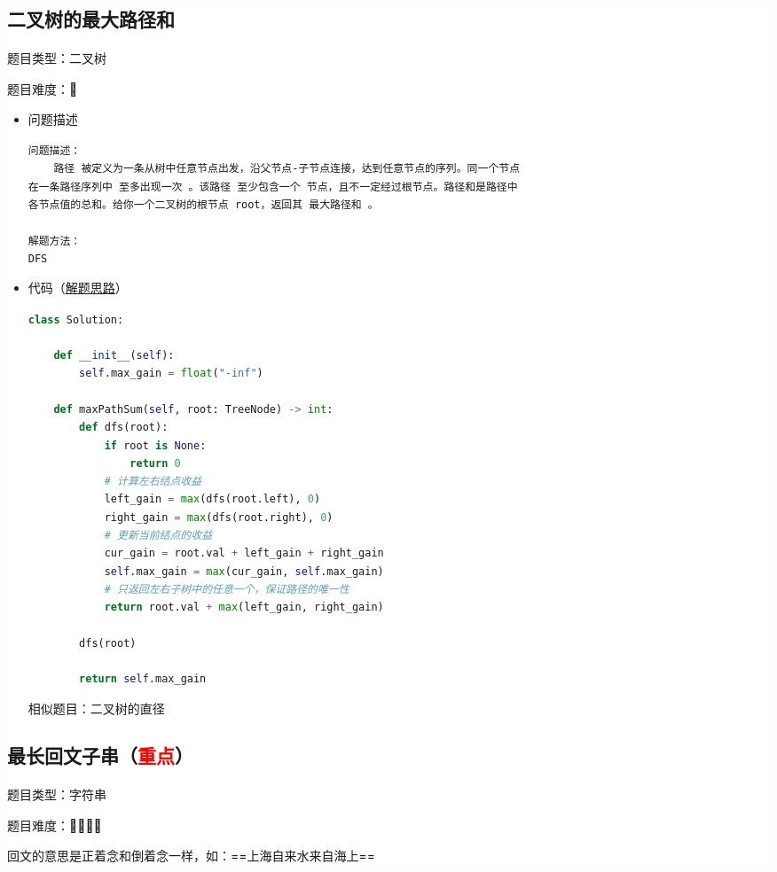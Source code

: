 ## 二叉树的最大路径和

题目类型：二叉树

题目难度：:star2:

- 问题描述

  ```
  问题描述：
      路径 被定义为一条从树中任意节点出发，沿父节点-子节点连接，达到任意节点的序列。同一个节点
  在一条路径序列中 至多出现一次 。该路径 至少包含一个 节点，且不一定经过根节点。路径和是路径中
  各节点值的总和。给你一个二叉树的根节点 root，返回其 最大路径和 。
  
  解题方法：
  DFS
  ```

- 代码（[解题思路](https://leetcode-cn.com/problems/binary-tree-maximum-path-sum/solution/er-cha-shu-zhong-de-zui-da-lu-jing-he-by-leetcode-/)）

  ```python
  class Solution:
  
      def __init__(self):
          self.max_gain = float("-inf")
  
      def maxPathSum(self, root: TreeNode) -> int:
          def dfs(root):
              if root is None:
                  return 0
              # 计算左右结点收益
              left_gain = max(dfs(root.left), 0)
              right_gain = max(dfs(root.right), 0)
              # 更新当前结点的收益
              cur_gain = root.val + left_gain + right_gain
              self.max_gain = max(cur_gain, self.max_gain)
              # 只返回左右子树中的任意一个，保证路径的唯一性
              return root.val + max(left_gain, right_gain)
  
          dfs(root)
  
          return self.max_gain
  ```

  相似题目：二叉树的直径

## 最长回文子串（<font color=red>重点</font>）

题目类型：字符串

题目难度：:star2::star2::star2::star2:

回文的意思是正着念和倒着念一样，如：==上海自来水来自海上==
